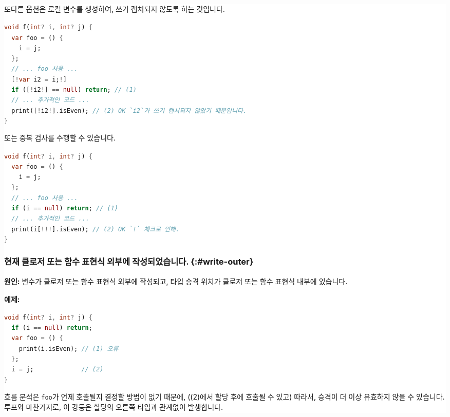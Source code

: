 또다른 옵션은 로컬 변수를 생성하여, 쓰기 캡처되지 않도록 하는 것입니다.

<?code-excerpt "non_promotion/lib/non_promotion.dart (local-write-capture-copy)" replace="/var i2.*/[!$&!]/g;/(i2)( ==|\.)/[!$1!]$2/g"?>
```dart tag=good
void f(int? i, int? j) {
  var foo = () {
    i = j;
  };
  // ... foo 사용 ...
  [!var i2 = i;!]
  if ([!i2!] == null) return; // (1)
  // ... 추가적인 코드 ...
  print([!i2!].isEven); // (2) OK `i2`가 쓰기 캡처되지 않았기 때문입니다.
}
```

또는 중복 검사를 수행할 수 있습니다.

<?code-excerpt "non_promotion/lib/non_promotion.dart (local-write-capture-bang)" replace="/i!/i[!!!]/g"?>
```dart
void f(int? i, int? j) {
  var foo = () {
    i = j;
  };
  // ... foo 사용 ...
  if (i == null) return; // (1)
  // ... 추가적인 코드 ...
  print(i[!!!].isEven); // (2) OK `!` 체크로 인해.
}
```


### 현재 클로저 또는 함수 표현식 외부에 작성되었습니다. {:#write-outer}

**원인:**
변수가 클로저 또는 함수 표현식 외부에 작성되고, 타입 승격 위치가 클로저 또는 함수 표현식 내부에 있습니다.

**예제:**

```dart tag=bad
void f(int? i, int? j) {
  if (i == null) return;
  var foo = () {
    print(i.isEven); // (1) 오류
  };
  i = j;             // (2)
}
```

흐름 분석은 `foo`가 언제 호출될지 결정할 방법이 없기 때문에, 
((2)에서 할당 후에 호출될 수 있고) 
따라서, 승격이 더 이상 유효하지 않을 수 있습니다. 
루프와 마찬가지로, 이 강등은 할당의 오른쪽 타입과 관계없이 발생합니다.


[Type promotion]: /null-safety/understanding-null-safety#type-promotion-on-null-checks
[nullable type]: /null-safety/understanding-null-safety#non-nullable-and-nullable-types
[Understanding null safety]: /null-safety/understanding-null-safety
[`pubspec.yaml`]: /tools/pub/pubspec
[SDK constraint lower-bound]: /tools/pub/pubspec#sdk-constraints
[upgrade]: /get-dart
[extension methods]: /language/extension-methods
[`on` type]: /language/extension-methods#implementing-extension-methods
[nosuchmethod]: /language/extend#nosuchmethod
[`Mock`'s `noSuchMethod` definition]: {{site.pub-api}}/mockito/latest/mockito/Mock/noSuchMethod.html
[1536]: {{site.repo.dart.lang}}/issues/1536
[language version]: /guides/language/evolution#language-versioning